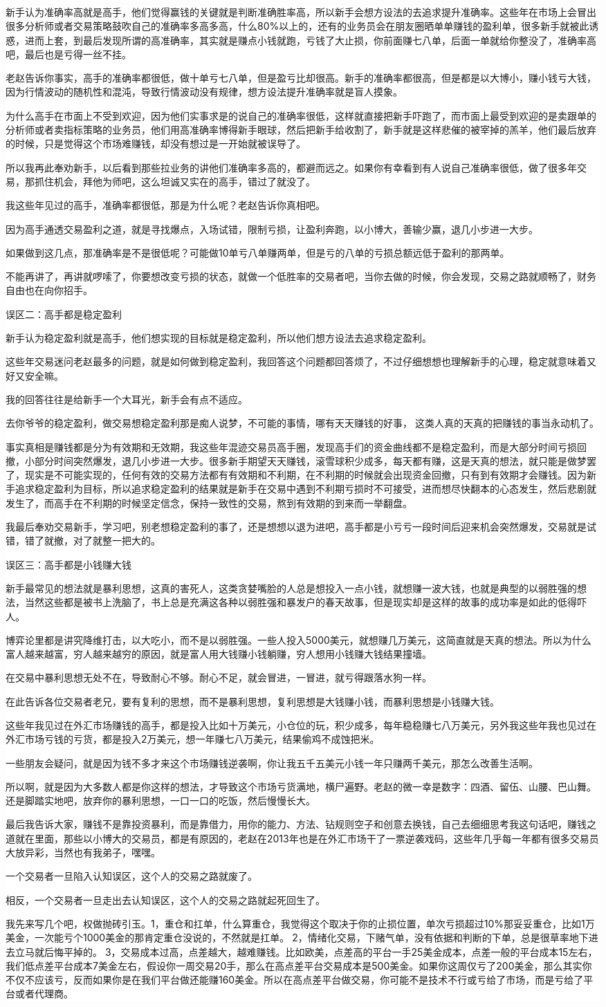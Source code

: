 新手认为准确率高就是高手，他们觉得赢钱的关键就是判断准确胜率高，所以新手会想方设法的去追求提升准确率。这些年在市场上会冒出很多分析师或者交易策略鼓吹自己的准确率多高多高，什么80%以上的，还有的业务员会在朋友圈晒单单赚钱的盈利单，很多新手就被此诱惑，进而上套，到最后发现所谓的高准确率，其实就是赚点小钱就跑，亏钱了大止损，你前面赚七八单，后面一单就给你整没了，准确率高吧，最后也是亏得一丝不挂。

老赵告诉你事实，高手的准确率都很低，做十单亏七八单，但是盈亏比却很高。新手的准确率都很高，但是都是以大博小，赚小钱亏大钱，因为行情波动的随机性和混沌，导致行情波动没有规律，想方设法提升准确率就是盲人摸象。

为什么高手在市面上不受到欢迎，因为他们实事求是的说自己的准确率很低，这样就直接把新手吓跑了，而市面上最受到欢迎的是卖跟单的分析师或者卖指标策略的业务员，他们用高准确率博得新手眼球，然后把新手给收割了，新手就是这样悲催的被宰掉的羔羊，他们最后放弃的时候，只是觉得这个市场难赚钱，却没有想过是一开始就被误导了。

所以我再此奉劝新手，以后看到那些拉业务的讲他们准确率多高的，都避而远之。如果你有幸看到有人说自己准确率很低，做了很多年交易，那抓住机会，拜他为师吧，这么坦诚又实在的高手，错过了就没了。

我这些年见过的高手，准确率都很低，那是为什么呢？老赵告诉你真相吧。

因为高手通透交易盈利之道，就是寻找爆点，入场试错，限制亏损，让盈利奔跑，以小博大，善输少赢，退几小步进一大步。

如果做到这几点，那准确率是不是很低呢？可能做10单亏八单赚两单，但是亏的八单的亏损总额远低于盈利的那两单。

不能再讲了，再讲就啰嗦了，你要想改变亏损的状态，就做一个低胜率的交易者吧，当你去做的时候，你会发现，交易之路就顺畅了，财务自由也在向你招手。

误区二：高手都是稳定盈利

新手认为稳定盈利就是高手，他们想实现的目标就是稳定盈利，所以他们想方设法去追求稳定盈利。

这些年交易迷问老赵最多的问题，就是如何做到稳定盈利，我回答这个问题都回答烦了，不过仔细想想也理解新手的心理，稳定就意味着又好又安全嘛。

我的回答往往是给新手一个大耳光，新手会有点不适应。

去你爷爷的稳定盈利，做交易想稳定盈利那是痴人说梦，不可能的事情，哪有天天赚钱的好事， 这类人真的天真的把赚钱的事当永动机了。

事实真相是赚钱都是分为有效期和无效期，我这些年混迹交易员高手圈，发现高手们的资金曲线都不是稳定盈利，而是大部分时间亏损回撤，小部分时间突然爆发，退几小步进一大步。很多新手期望天天赚钱，滚雪球积少成多，每天都有赚，这是天真的想法，就只能是做梦罢了，现实是不可能实现的，任何有效的交易方法都有有效期和不利期，在不利期的时候就会出现资金回撤，只有到有效期才会赚钱。因为新手追求稳定盈利为目标，所以追求稳定盈利的结果就是新手在交易中遇到不利期亏损时不可接受，进而想尽快翻本的心态发生，然后悲剧就发生了，而高手在不利期的时候坚定信念，保持一致性的交易，熬到有效期的到来而一举翻盘。

我最后奉劝交易新手，学习吧，别老想稳定盈利的事了，还是想想以退为进吧，高手都是小亏亏一段时间后迎来机会突然爆发，交易就是试错，错了就撤，对了就整一把大的。

误区三：高手都是小钱赚大钱

新手最常见的想法就是暴利思想，这真的害死人，这类贪婪嘴脸的人总是想投入一点小钱，就想赚一波大钱，也就是典型的以弱胜强的想法，当然这些都是被书上洗脑了，书上总是充满这各种以弱胜强和暴发户的春天故事，但是现实却是这样的故事的成功率是如此的低得吓人。

博弈论里都是讲究降维打击，以大吃小，而不是以弱胜强。一些人投入5000美元，就想赚几万美元，这简直就是天真的想法。所以为什么富人越来越富，穷人越来越穷的原因，就是富人用大钱赚小钱躺赚，穷人想用小钱赚大钱结果撞墙。

在交易中暴利思想无处不在，导致耐心不够。耐心不足，就会冒进，一冒进，就亏得跟落水狗一样。

在此告诉各位交易者老兄，要有复利的思想，而不是暴利思想，复利思想是大钱赚小钱，而暴利思想是小钱赚大钱。

这些年我见过在外汇市场赚钱的高手，都是投入比如十万美元，小仓位的玩，积少成多，每年稳稳赚七八万美元，另外我这些年我也见过在外汇市场亏钱的亏货，都是投入2万美元，想一年赚七八万美元，结果偷鸡不成蚀把米。

一些朋友会疑问，就是因为钱不多才来这个市场赚钱逆袭啊，你让我五千五美元小钱一年只赚两千美元，那怎么改善生活啊。

所以啊，就是因为大多数人都是你这样的想法，才导致这个市场亏货满地，横尸遍野。老赵的微一幸是数字：四酒、留伍、山腰、巴山舞。还是脚踏实地吧，放弃你的暴利思想，一口一口的吃饭，然后慢慢长大。

最后我告诉大家，赚钱不是靠投资暴利，而是靠借力，用你的能力、方法、钻规则空子和创意去换钱，自己去细细思考我这句话吧，赚钱之道就在里面，那些以小博大的交易员，都是有原因的，老赵在2013年也是在外汇市场干了一票逆袭戏码，这些年几乎每一年都有很多交易员大放异彩，当然也有我弟子，嘿嘿。

一个交易者一旦陷入认知误区，这个人的交易之路就废了。

相反，一个交易者一旦走出去认知误区，这个人的交易之路就起死回生了。

我先来写几个吧，权做抛砖引玉。1，重仓和扛单，什么算重仓，我觉得这个取决于你的止损位置，单次亏损超过10%那妥妥重仓，比如1万美金，一次能亏个1000美金的那肯定重仓没说的，不然就是扛单。 2，情绪化交易，下赌气单，没有依据和判断的下单，总是很草率地下进去立马就后悔平掉的。 3，交易成本过高，点差越大，越难赚钱。比如欧美，点差高的平台一手25美金成本，点差一般的平台成本15左右，我们低点差平台成本7美金左右，假设你一周交易20手，那么在高点差平台交易成本是500美金。如果你这周仅亏了200美金，那么其实你不仅不应该亏，反而如果你是在我们平台做还能赚160美金。所以在高点差平台做交易，你可能不是技术不行或亏给了市场，而是亏给了平台或者代理商。
